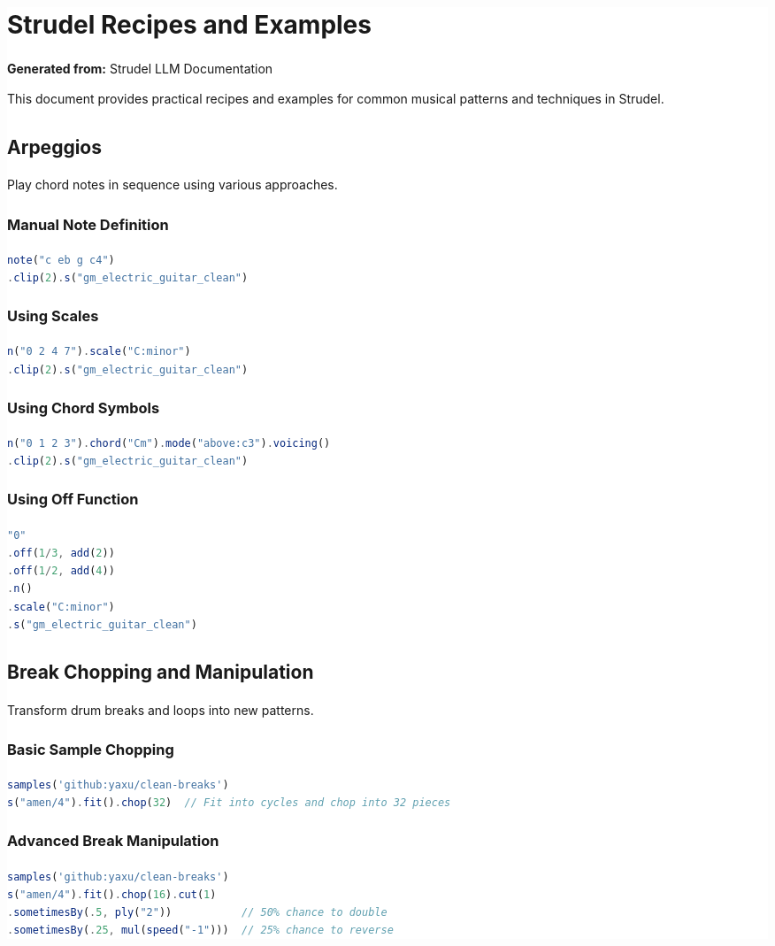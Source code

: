 # Strudel Recipes and Examples

**Generated from:** Strudel LLM Documentation

This document provides practical recipes and examples for common musical patterns and techniques in Strudel.

## Arpeggios

Play chord notes in sequence using various approaches.

### Manual Note Definition
```javascript
note("c eb g c4")
.clip(2).s("gm_electric_guitar_clean")
```

### Using Scales
```javascript
n("0 2 4 7").scale("C:minor")
.clip(2).s("gm_electric_guitar_clean")
```

### Using Chord Symbols
```javascript
n("0 1 2 3").chord("Cm").mode("above:c3").voicing()
.clip(2).s("gm_electric_guitar_clean")
```

### Using Off Function
```javascript
"0"
.off(1/3, add(2))
.off(1/2, add(4))
.n()
.scale("C:minor")
.s("gm_electric_guitar_clean")
```

## Break Chopping and Manipulation

Transform drum breaks and loops into new patterns.

### Basic Sample Chopping
```javascript
samples('github:yaxu/clean-breaks')
s("amen/4").fit().chop(32)  // Fit into cycles and chop into 32 pieces
```

### Advanced Break Manipulation
```javascript
samples('github:yaxu/clean-breaks')
s("amen/4").fit().chop(16).cut(1)
.sometimesBy(.5, ply("2"))           // 50% chance to double
.sometimesBy(.25, mul(speed("-1")))  // 25% chance to reverse
```
